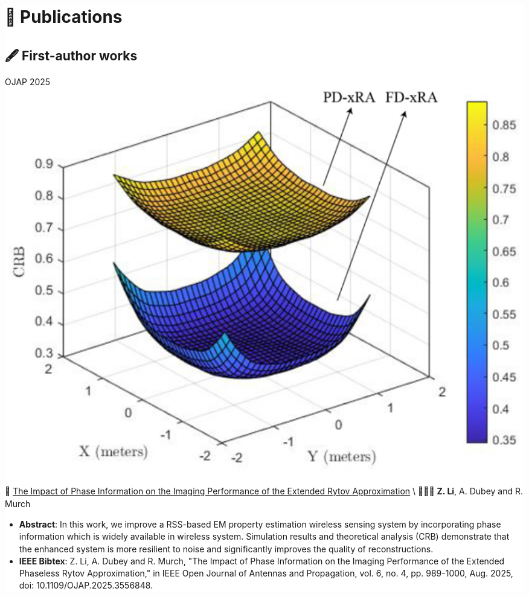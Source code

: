 
# 📝 Publications 
## 🖋 First-author works

<div class='paper-box'><div class='paper-box-image'><div><div class="badge">OJAP 2025</div><img src='images/phase.png' alt="sym" width="100%"></div></div>
<div class='paper-box-text' markdown="1">

🚩 [The Impact of Phase Information on the Imaging Performance of the Extended Rytov Approximation](https://ieeexplore.ieee.org/stamp/stamp.jsp?tp=&arnumber=10947014) \\
🧑🏻‍🎓 **Z. Li**, A. Dubey and R. Murch

- **Abstract**: In this work, we improve a RSS-based EM property estimation wireless sensing system by incorporating phase information which is widely available in wireless system. Simulation results and theoretical analysis (CRB) demonstrate that the enhanced system is more resilient to noise and significantly improves the quality of reconstructions.
- **IEEE Bibtex**: Z. Li, A. Dubey and R. Murch, "The Impact of Phase Information on the Imaging Performance of the Extended Phaseless Rytov Approximation," in IEEE Open Journal of Antennas and Propagation, vol. 6, no. 4, pp. 989-1000, Aug. 2025, doi: 10.1109/OJAP.2025.3556848.
</div>
</div>
